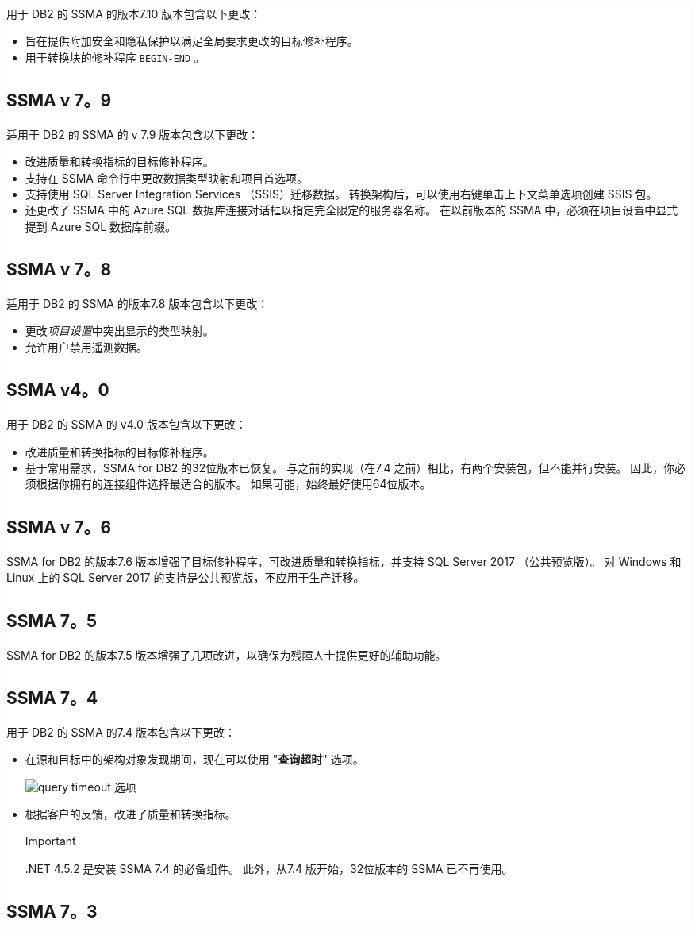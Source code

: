 用于 DB2 的 SSMA 的版本7.10 版本包含以下更改：

* 旨在提供附加安全和隐私保护以满足全局要求更改的目标修补程序。
* 用于转换块的修补程序 `BEGIN-END` 。

## <a name="ssma-v79"></a>SSMA v 7。9

适用于 DB2 的 SSMA 的 v 7.9 版本包含以下更改：

* 改进质量和转换指标的目标修补程序。
* 支持在 SSMA 命令行中更改数据类型映射和项目首选项。
* 支持使用 SQL Server Integration Services （SSIS）迁移数据。 转换架构后，可以使用右键单击上下文菜单选项创建 SSIS 包。
* 还更改了 SSMA 中的 Azure SQL 数据库连接对话框以指定完全限定的服务器名称。 在以前版本的 SSMA 中，必须在项目设置中显式提到 Azure SQL 数据库前缀。

## <a name="ssma-v78"></a>SSMA v 7。8

适用于 DB2 的 SSMA 的版本7.8 版本包含以下更改：

* 更改*项目设置*中突出显示的类型映射。
* 允许用户禁用遥测数据。

## <a name="ssma-v77"></a>SSMA v4。0

用于 DB2 的 SSMA 的 v4.0 版本包含以下更改：

* 改进质量和转换指标的目标修补程序。
* 基于常用需求，SSMA for DB2 的32位版本已恢复。 与之前的实现（在7.4 之前）相比，有两个安装包，但不能并行安装。 因此，你必须根据你拥有的连接组件选择最适合的版本。 如果可能，始终最好使用64位版本。

## <a name="ssma-v76"></a>SSMA v 7。6

SSMA for DB2 的版本7.6 版本增强了目标修补程序，可改进质量和转换指标，并支持 SQL Server 2017 （公共预览版）。 对 Windows 和 Linux 上的 SQL Server 2017 的支持是公共预览版，不应用于生产迁移。

## <a name="ssma-v75"></a>SSMA 7。5

SSMA for DB2 的版本7.5 版本增强了几项改进，以确保为残障人士提供更好的辅助功能。

## <a name="ssma-v74"></a>SSMA 7。4

用于 DB2 的 SSMA 的7.4 版本包含以下更改：

* 在源和目标中的架构对象发现期间，现在可以使用 "**查询超时**" 选项。

  ![query timeout 选项](../media/query-timeout_red.png)

* 根据客户的反馈，改进了质量和转换指标。

  > [!IMPORTANT]
  > .NET 4.5.2 是安装 SSMA 7.4 的必备组件。 此外，从7.4 版开始，32位版本的 SSMA 已不再使用。

## <a name="ssma-v73"></a>SSMA 7。3

